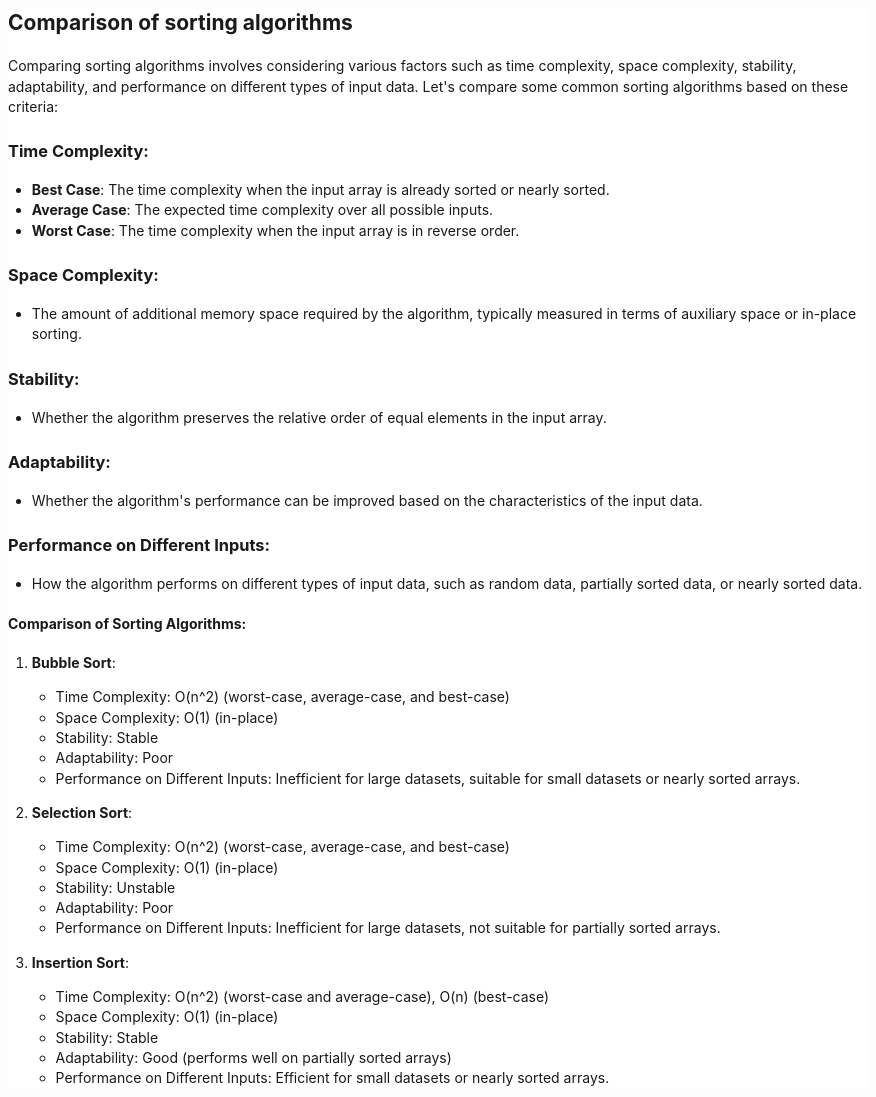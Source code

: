 ## Comparison of sorting algorithms

Comparing sorting algorithms involves considering various factors such as time complexity, space complexity, stability, adaptability, and performance on different types of input data. Let's compare some common sorting algorithms based on these criteria:

### Time Complexity:

- **Best Case**: The time complexity when the input array is already sorted or nearly sorted.
- **Average Case**: The expected time complexity over all possible inputs.
- **Worst Case**: The time complexity when the input array is in reverse order.

### Space Complexity:

- The amount of additional memory space required by the algorithm, typically measured in terms of auxiliary space or in-place sorting.

### Stability:

- Whether the algorithm preserves the relative order of equal elements in the input array.

### Adaptability:

- Whether the algorithm's performance can be improved based on the characteristics of the input data.

### Performance on Different Inputs:

- How the algorithm performs on different types of input data, such as random data, partially sorted data, or nearly sorted data.

#### Comparison of Sorting Algorithms:

1. **Bubble Sort**:

   - Time Complexity: O(n^2) (worst-case, average-case, and best-case)
   - Space Complexity: O(1) (in-place)
   - Stability: Stable
   - Adaptability: Poor
   - Performance on Different Inputs: Inefficient for large datasets, suitable for small datasets or nearly sorted arrays.

2. **Selection Sort**:

   - Time Complexity: O(n^2) (worst-case, average-case, and best-case)
   - Space Complexity: O(1) (in-place)
   - Stability: Unstable
   - Adaptability: Poor
   - Performance on Different Inputs: Inefficient for large datasets, not suitable for partially sorted arrays.

3. **Insertion Sort**:

   - Time Complexity: O(n^2) (worst-case and average-case), O(n) (best-case)
   - Space Complexity: O(1) (in-place)
   - Stability: Stable
   - Adaptability: Good (performs well on partially sorted arrays)
   - Performance on Different Inputs: Efficient for small datasets or nearly sorted arrays.
